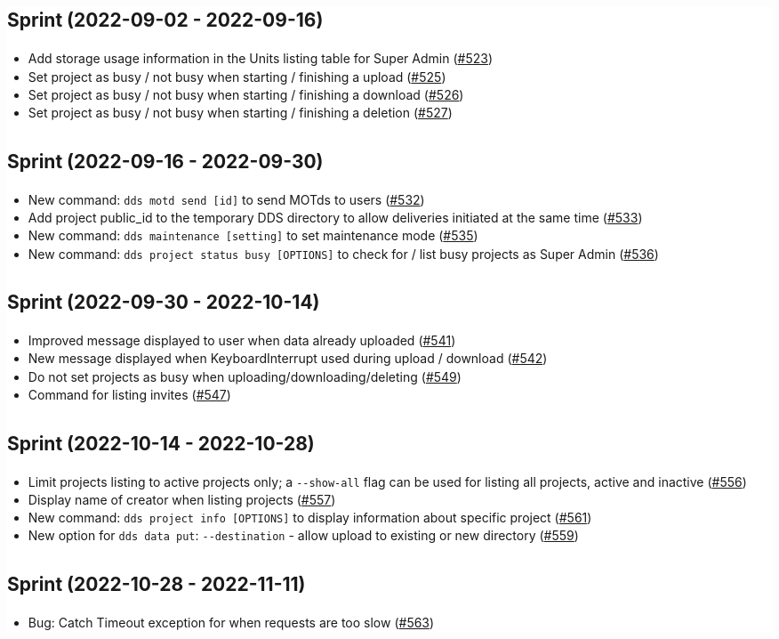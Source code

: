 ## Sprint (2022-09-02 - 2022-09-16)

- Add storage usage information in the Units listing table for Super Admin ([#523](https://github.com/ScilifelabDataCentre/dds_cli/pull/523))
- Set project as busy / not busy when starting / finishing a upload ([#525](https://github.com/ScilifelabDataCentre/dds_cli/pull/525))
- Set project as busy / not busy when starting / finishing a download ([#526](https://github.com/ScilifelabDataCentre/dds_cli/pull/526))
- Set project as busy / not busy when starting / finishing a deletion ([#527](https://github.com/ScilifelabDataCentre/dds_cli/pull/527))

## Sprint (2022-09-16 - 2022-09-30)

- New command: `dds motd send [id]` to send MOTds to users ([#532](https://github.com/ScilifelabDataCentre/dds_cli/pull/532))
- Add project public_id to the temporary DDS directory to allow deliveries initiated at the same time ([#533](https://github.com/ScilifelabDataCentre/dds_cli/pull/533))
- New command: `dds maintenance [setting]` to set maintenance mode ([#535](https://github.com/ScilifelabDataCentre/dds_cli/pull/535))
- New command: `dds project status busy [OPTIONS]` to check for / list busy projects as Super Admin ([#536](https://github.com/ScilifelabDataCentre/dds_cli/pull/536))

## Sprint (2022-09-30 - 2022-10-14)

- Improved message displayed to user when data already uploaded ([#541](https://github.com/ScilifelabDataCentre/dds_cli/pull/541))
- New message displayed when KeyboardInterrupt used during upload / download ([#542](https://github.com/ScilifelabDataCentre/dds_cli/pull/542))
- Do not set projects as busy when uploading/downloading/deleting ([#549](https://github.com/ScilifelabDataCentre/dds_cli/pull/549))
- Command for listing invites ([#547](https://github.com/ScilifelabDataCentre/dds_cli/pull/547))

## Sprint (2022-10-14 - 2022-10-28)

- Limit projects listing to active projects only; a `--show-all` flag can be used for listing all projects, active and inactive ([#556](https://github.com/ScilifelabDataCentre/dds_cli/pull/556))
- Display name of creator when listing projects ([#557](https://github.com/ScilifelabDataCentre/dds_cli/pull/557))
- New command: `dds project info [OPTIONS]` to display information about specific project ([#561](https://github.com/ScilifelabDataCentre/dds_cli/pull/561))
- New option for `dds data put`: `--destination` - allow upload to existing or new directory ([#559](https://github.com/ScilifelabDataCentre/dds_cli/pull/559))

## Sprint (2022-10-28 - 2022-11-11)

- Bug: Catch Timeout exception for when requests are too slow ([#563](https://github.com/ScilifelabDataCentre/dds_cli/pull/563))
